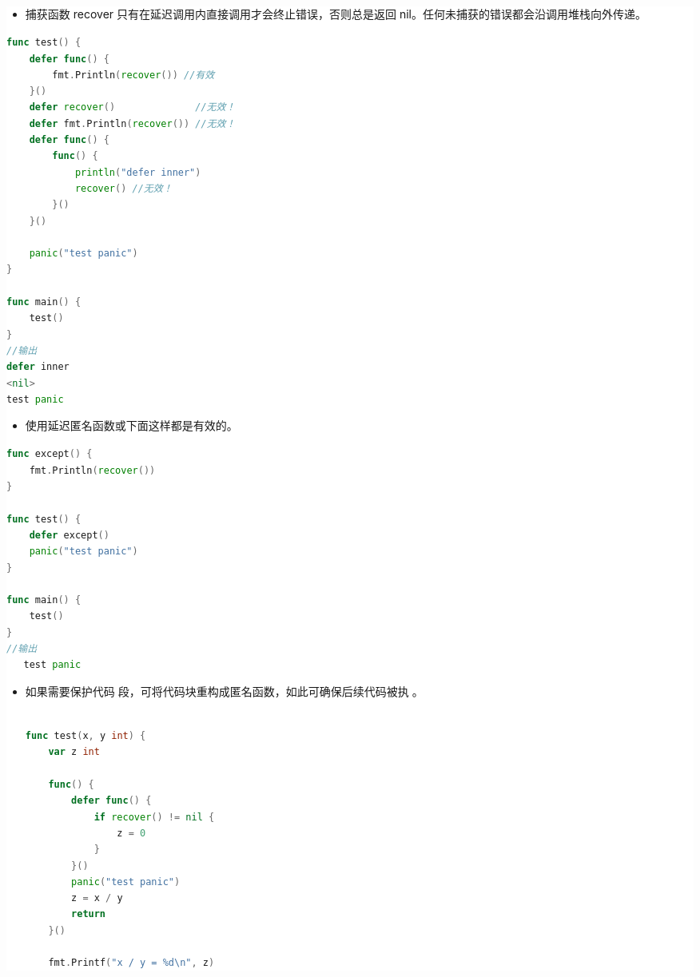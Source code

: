   

- 捕获函数 recover 只有在延迟调用内直接调用才会终止错误，否则总是返回 nil。任何未捕获的错误都会沿调用堆栈向外传递。

```go
func test() {
    defer func() {
        fmt.Println(recover()) //有效
    }()
    defer recover()              //无效！
    defer fmt.Println(recover()) //无效！
    defer func() {
        func() {
            println("defer inner")
            recover() //无效！
        }()
    }()

    panic("test panic")
}

func main() {
    test()
}
//输出
defer inner
<nil>
test panic
```

- 使用延迟匿名函数或下面这样都是有效的。

```go
func except() {
    fmt.Println(recover())
}

func test() {
    defer except()
    panic("test panic")
}

func main() {
    test()
}
//输出
   test panic
```

- 如果需要保护代码 段，可将代码块重构成匿名函数，如此可确保后续代码被执 。

  ```go
  
  func test(x, y int) {
      var z int
  
      func() {
          defer func() {
              if recover() != nil {
                  z = 0
              }
          }()
          panic("test panic")
          z = x / y
          return
      }()
  
      fmt.Printf("x / y = %d\n", z)
  ```